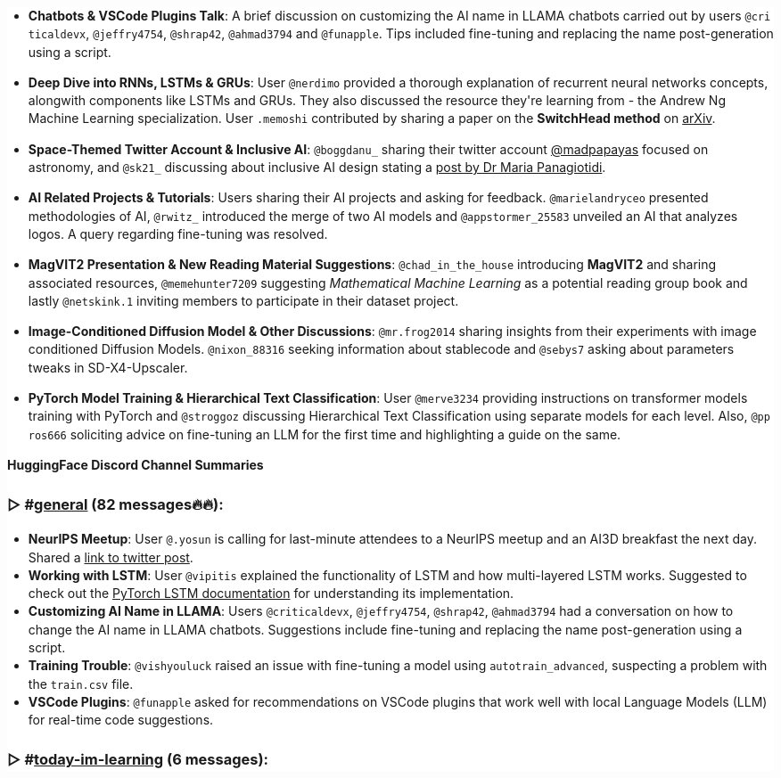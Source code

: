 - **Chatbots & VSCode Plugins Talk**: A brief discussion on customizing the AI name in LLAMA chatbots carried out by users `@criticaldevx`, `@jeffry4754`, `@shrap42`, `@ahmad3794` and `@funapple`. Tips included fine-tuning and replacing the name post-generation using a script. 
        
- **Deep Dive into RNNs, LSTMs & GRUs**: User `@nerdimo` provided a thorough explanation of recurrent neural networks concepts, alongwith components like LSTMs and GRUs. They also discussed the resource they're learning from - the Andrew Ng Machine Learning specialization. User `.memoshi` contributed by sharing a paper on the **SwitchHead method** on [arXiv](https://arxiv.org/abs/2312.07987).

- **Space-Themed Twitter Account & Inclusive AI**: `@boggdanu_` sharing their twitter account [@madpapayas](https://twitter.com/madpapayas) focused on astronomy, and `@sk21_` discussing about inclusive AI design stating a [post by Dr Maria Panagiotidi](https://uxpsychology.substack.com/p/creating-inclusive-ai-a-strengths).

- **AI Related Projects & Tutorials**: Users sharing their AI projects and asking for feedback. `@marielandryceo` presented methodologies of AI, `@rwitz_` introduced the merge of two AI models and `@appstormer_25583` unveiled an AI that analyzes logos. A query regarding fine-tuning was resolved.

- **MagVIT2 Presentation & New Reading Material Suggestions**: `@chad_in_the_house` introducing **MagVIT2** and sharing associated resources, `@memehunter7209` suggesting *Mathematical Machine Learning* as a potential reading group book and lastly `@netskink.1` inviting members to participate in their dataset project. 

- **Image-Conditioned Diffusion Model & Other Discussions**: `@mr.frog2014` sharing insights from their experiments with image conditioned Diffusion Models. `@nixon_88316` seeking information about stablecode and `@sebys7` asking about parameters tweaks in SD-X4-Upscaler.

- **PyTorch Model Training & Hierarchical Text Classification**: User `@merve3234` providing instructions on transformer models training with PyTorch and `@stroggoz` discussing Hierarchical Text Classification using separate models for each level. Also, `@ppros666` soliciting advice on fine-tuning an LLM for the first time and highlighting a guide on the same.


**HuggingFace Discord Channel Summaries**

### ▷ #[general](https://discord.com/channels/879548962464493619/879548962464493622/) (82 messages🔥🔥): 
        
- **NeurIPS Meetup**: User `@.yosun` is calling for last-minute attendees to a NeurIPS meetup and an AI3D breakfast the next day. Shared a [link to twitter post](https://twitter.com/Yosun/status/1735091122202890697).
- **Working with LSTM**: User `@vipitis` explained the functionality of LSTM and how multi-layered LSTM works. Suggested to check out the [PyTorch LSTM documentation](https://pytorch.org/docs/stable/generated/torch.nn.LSTM.html) for understanding its implementation.
- **Customizing AI Name in LLAMA**: Users `@criticaldevx`, `@jeffry4754`, `@shrap42`, `@ahmad3794` had a conversation on how to change the AI name in LLAMA chatbots. Suggestions include fine-tuning and replacing the name post-generation using a script.
- **Training Trouble**: `@vishyouluck` raised an issue with fine-tuning a model using `autotrain_advanced`, suspecting a problem with the `train.csv` file.
- **VSCode Plugins**: `@funapple` asked for recommendations on VSCode plugins that work well with local Language Models (LLM) for real-time code suggestions.


### ▷ #[today-im-learning](https://discord.com/channels/879548962464493619/898619964095860757/) (6 messages): 
        